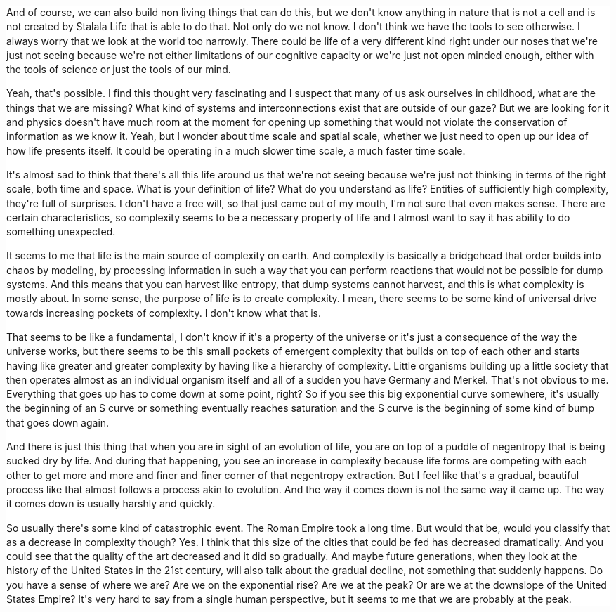 And of course, we can also build non living things that can do this, but we don't know anything in nature that is not a cell and is not created by Stalala Life that is able to do that. Not only do we not know. I don't think we have the tools to see otherwise. I always worry that we look at the world too narrowly. There could be life of a very different kind right under our noses that we're just not seeing because we're not either limitations of our cognitive capacity or we're just not open minded enough, either with the tools of science or just the tools of our mind.

Yeah, that's possible. I find this thought very fascinating and I suspect that many of us ask ourselves in childhood, what are the things that we are missing? What kind of systems and interconnections exist that are outside of our gaze? But we are looking for it and physics doesn't have much room at the moment for opening up something that would not violate the conservation of information as we know it. Yeah, but I wonder about time scale and spatial scale, whether we just need to open up our idea of how life presents itself. It could be operating in a much slower time scale, a much faster time scale.

It's almost sad to think that there's all this life around us that we're not seeing because we're just not thinking in terms of the right scale, both time and space. What is your definition of life? What do you understand as life? Entities of sufficiently high complexity, they're full of surprises. I don't have a free will, so that just came out of my mouth, I'm not sure that even makes sense. There are certain characteristics, so complexity seems to be a necessary property of life and I almost want to say it has ability to do something unexpected.

It seems to me that life is the main source of complexity on earth. And complexity is basically a bridgehead that order builds into chaos by modeling, by processing information in such a way that you can perform reactions that would not be possible for dump systems. And this means that you can harvest like entropy, that dump systems cannot harvest, and this is what complexity is mostly about. In some sense, the purpose of life is to create complexity. I mean, there seems to be some kind of universal drive towards increasing pockets of complexity. I don't know what that is.

That seems to be like a fundamental, I don't know if it's a property of the universe or it's just a consequence of the way the universe works, but there seems to be this small pockets of emergent complexity that builds on top of each other and starts having like greater and greater complexity by having like a hierarchy of complexity. Little organisms building up a little society that then operates almost as an individual organism itself and all of a sudden you have Germany and Merkel. That's not obvious to me. Everything that goes up has to come down at some point, right? So if you see this big exponential curve somewhere, it's usually the beginning of an S curve or something eventually reaches saturation and the S curve is the beginning of some kind of bump that goes down again.

And there is just this thing that when you are in sight of an evolution of life, you are on top of a puddle of negentropy that is being sucked dry by life. And during that happening, you see an increase in complexity because life forms are competing with each other to get more and more and finer and finer corner of that negentropy extraction. But I feel like that's a gradual, beautiful process like that almost follows a process akin to evolution. And the way it comes down is not the same way it came up. The way it comes down is usually harshly and quickly.

So usually there's some kind of catastrophic event. The Roman Empire took a long time. But would that be, would you classify that as a decrease in complexity though? Yes. I think that this size of the cities that could be fed has decreased dramatically. And you could see that the quality of the art decreased and it did so gradually. And maybe future generations, when they look at the history of the United States in the 21st century, will also talk about the gradual decline, not something that suddenly happens. Do you have a sense of where we are? Are we on the exponential rise? Are we at the peak? Or are we at the downslope of the United States Empire? It's very hard to say from a single human perspective, but it seems to me that we are probably at the peak.
